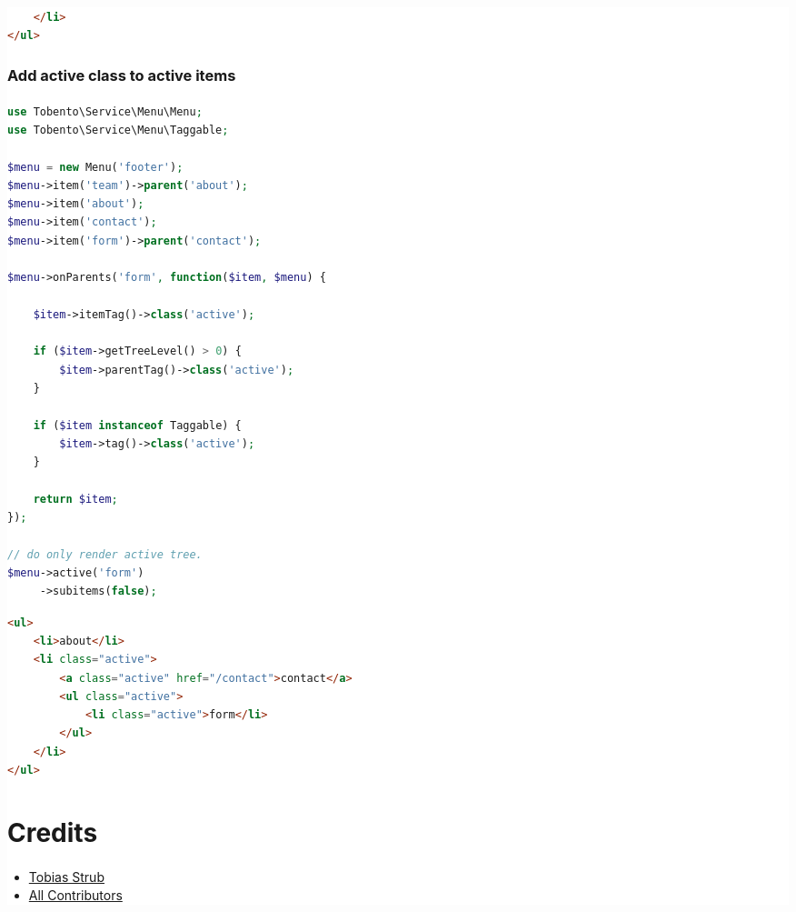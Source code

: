 ```html
    </li>
</ul>
```

### Add active class to active items

```php
use Tobento\Service\Menu\Menu;
use Tobento\Service\Menu\Taggable;

$menu = new Menu('footer');
$menu->item('team')->parent('about');
$menu->item('about');
$menu->item('contact');
$menu->item('form')->parent('contact');

$menu->onParents('form', function($item, $menu) {
        
    $item->itemTag()->class('active');
    
    if ($item->getTreeLevel() > 0) {
        $item->parentTag()->class('active');
    }
    
    if ($item instanceof Taggable) {
        $item->tag()->class('active');
    }
    
    return $item;
});

// do only render active tree.
$menu->active('form')
     ->subitems(false);
```
```html
<ul>
    <li>about</li>
    <li class="active">
        <a class="active" href="/contact">contact</a>
        <ul class="active">
            <li class="active">form</li>
        </ul>
    </li>
</ul>
```

# Credits

- [Tobias Strub](https://www.tobento.ch)
- [All Contributors](../../contributors)
